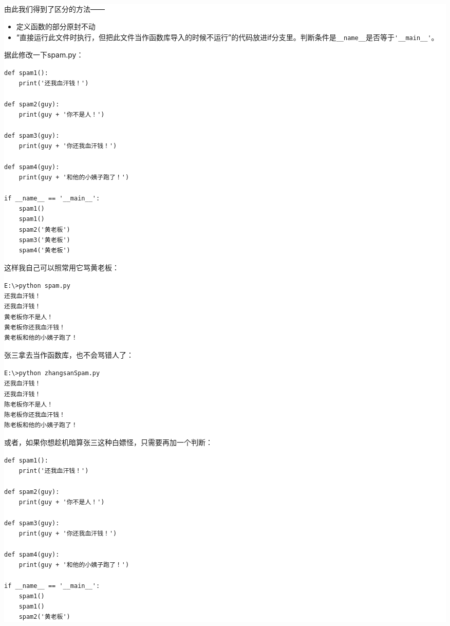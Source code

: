 由此我们得到了区分的方法——

-   定义函数的部分原封不动
-   “直接运行此文件时执行，但把此文件当作函数库导入的时候不运行”的代码放进if分支里。判断条件是`__name__`是否等于`'__main__'`。

据此修改一下spam.py：

```
def spam1():
	print('还我血汗钱！')

def spam2(guy):
	print(guy + '你不是人！')

def spam3(guy):
	print(guy + '你还我血汗钱！')

def spam4(guy):
	print(guy + '和他的小姨子跑了！')

if __name__ == '__main__':
	spam1()
	spam1()
	spam2('黄老板')
	spam3('黄老板')
	spam4('黄老板')
```

这样我自己可以照常用它骂黄老板：

```
E:\>python spam.py
还我血汗钱！
还我血汗钱！
黄老板你不是人！
黄老板你还我血汗钱！
黄老板和他的小姨子跑了！
```

张三拿去当作函数库，也不会骂错人了：

```
E:\>python zhangsanSpam.py
还我血汗钱！
还我血汗钱！
陈老板你不是人！
陈老板你还我血汗钱！
陈老板和他的小姨子跑了！
```

或者，如果你想趁机暗算张三这种白嫖怪，只需要再加一个判断：

```
def spam1():
	print('还我血汗钱！')

def spam2(guy):
	print(guy + '你不是人！')

def spam3(guy):
	print(guy + '你还我血汗钱！')

def spam4(guy):
	print(guy + '和他的小姨子跑了！')

if __name__ == '__main__':
	spam1()
	spam1()
	spam2('黄老板')
```